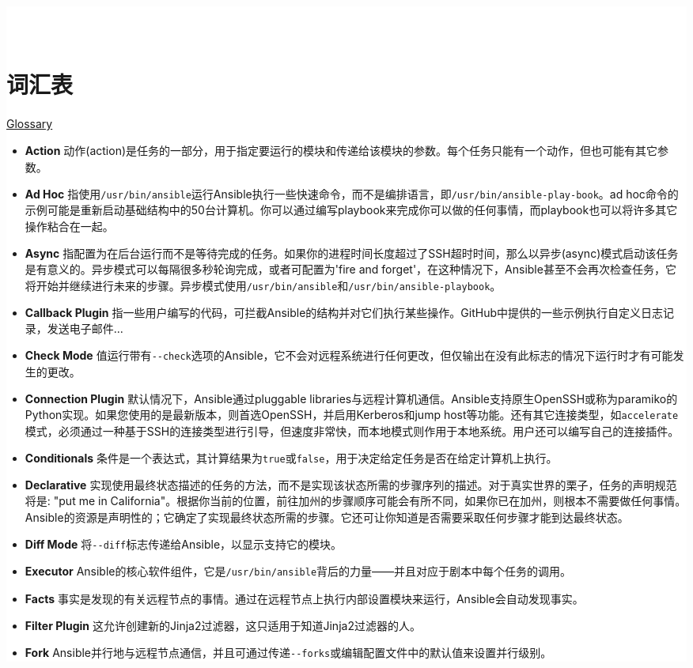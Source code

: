 
<br/>
<br/>








# 词汇表

[Glossary](https://docs.ansible.com/ansible/latest/reference_appendices/glossary.html)


- **Action**
动作(action)是任务的一部分，用于指定要运行的模块和传递给该模块的参数。每个任务只能有一个动作，但也可能有其它参数。

- **Ad Hoc**
指使用`/usr/bin/ansible`运行Ansible执行一些快速命令，而不是编排语言，即`/usr/bin/ansible-play-book`。ad hoc命令的示例可能是重新启动基础结构中的50台计算机。你可以通过编写playbook来完成你可以做的任何事情，而playbook也可以将许多其它操作粘合在一起。

- **Async**
指配置为在后台运行而不是等待完成的任务。如果你的进程时间长度超过了SSH超时时间，那么以异步(async)模式启动该任务是有意义的。异步模式可以每隔很多秒轮询完成，或者可配置为'fire and  forget'，在这种情况下，Ansible甚至不会再次检查任务，它将开始并继续进行未来的步骤。异步模式使用`/usr/bin/ansible`和`/usr/bin/ansible-playbook`。

- **Callback Plugin**
指一些用户编写的代码，可拦截Ansible的结构并对它们执行某些操作。GitHub中提供的一些示例执行自定义日志记录，发送电子邮件...

- **Check Mode**
值运行带有`--check`选项的Ansible，它不会对远程系统进行任何更改，但仅输出在没有此标志的情况下运行时才有可能发生的更改。

- **Connection Plugin**
默认情况下，Ansible通过pluggable libraries与远程计算机通信。Ansible支持原生OpenSSH或称为paramiko的Python实现。如果您使用的是最新版本，则首选OpenSSH，并启用Kerberos和jump host等功能。还有其它连接类型，如`accelerate`模式，必须通过一种基于SSH的连接类型进行引导，但速度非常快，而本地模式则作用于本地系统。用户还可以编写自己的连接插件。

- **Conditionals**
条件是一个表达式，其计算结果为`true`或`false`，用于决定给定任务是否在给定计算机上执行。

- **Declarative**
实现使用最终状态描述的任务的方法，而不是实现该状态所需的步骤序列的描述。对于真实世界的栗子，任务的声明规范将是: "put me in California"。根据你当前的位置，前往加州的步骤顺序可能会有所不同，如果你已在加州，则根本不需要做任何事情。Ansible的资源是声明性的；它确定了实现最终状态所需的步骤。它还可让你知道是否需要采取任何步骤才能到达最终状态。

- **Diff Mode**
将`--diff`标志传递给Ansible，以显示支持它的模块。

- **Executor**
Ansible的核心软件组件，它是`/usr/bin/ansible`背后的力量——并且对应于剧本中每个任务的调用。

- **Facts**
事实是发现的有关远程节点的事情。通过在远程节点上执行内部设置模块来运行，Ansible会自动发现事实。

- **Filter Plugin**
这允许创建新的Jinja2过滤器，这只适用于知道Jinja2过滤器的人。

- **Fork**
Ansible并行地与远程节点通信，并且可通过传递`--forks`或编辑配置文件中的默认值来设置并行级别。
